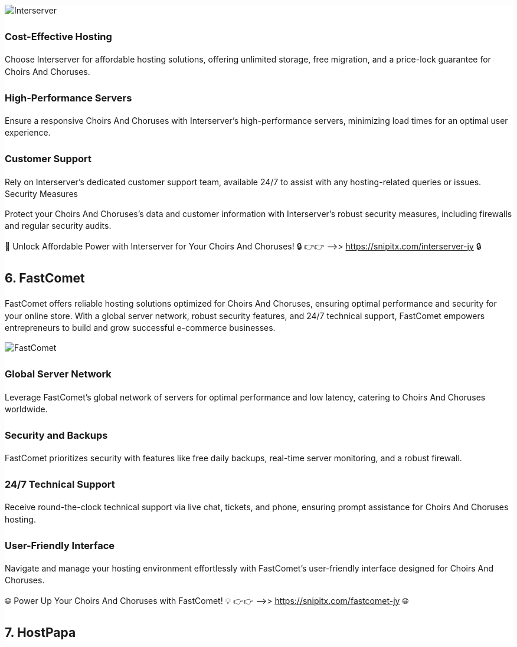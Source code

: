 ![Interserver](https://i.imgur.com/OM5dOEW.jpeg "Interserver Hosting")

### Cost-Effective Hosting
Choose Interserver for affordable hosting solutions, offering unlimited storage, free migration, and a price-lock guarantee for Choirs And Choruses.

### High-Performance Servers
Ensure a responsive Choirs And Choruses with Interserver’s high-performance servers, minimizing load times for an optimal user experience.

### Customer Support
Rely on Interserver’s dedicated customer support team, available 24/7 to assist with any hosting-related queries or issues.
Security Measures

Protect your Choirs And Choruses’s data and customer information with Interserver’s robust security measures, including firewalls and regular security audits.

💸 Unlock Affordable Power with Interserver for Your Choirs And Choruses! 🔒
👉👉 -->> https://snipitx.com/interserver-jy 🔒

## 6. FastComet

FastComet offers reliable hosting solutions optimized for Choirs And Choruses, ensuring optimal performance and security for your online store. With a global server network, robust security features, and 24/7 technical support, FastComet empowers entrepreneurs to build and grow successful e-commerce businesses.

![FastComet](https://i.imgur.com/7qgXuWp.png "FastComet Hosting")

### Global Server Network
Leverage FastComet’s global network of servers for optimal performance and low latency, catering to Choirs And Choruses worldwide.

### Security and Backups
FastComet prioritizes security with features like free daily backups, real-time server monitoring, and a robust firewall.

### 24/7 Technical Support
Receive round-the-clock technical support via live chat, tickets, and phone, ensuring prompt assistance for Choirs And Choruses hosting.

### User-Friendly Interface
Navigate and manage your hosting environment effortlessly with FastComet’s user-friendly interface designed for Choirs And Choruses.

🌐 Power Up Your Choirs And Choruses with FastComet! 💡
👉👉 -->> https://snipitx.com/fastcomet-jy 🌐

## 7. HostPapa
